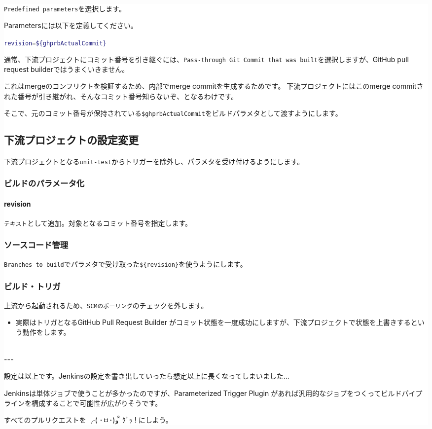 `Predefined parameters`を選択します。

Parametersには以下を定義してください。

```sh
revision=${ghprbActualCommit}
```

通常、下流プロジェクトにコミット番号を引き継ぐには、`Pass-through Git Commit that was built`を選択しますが、GitHub pull request builderではうまくいきません。

これはmergeのコンフリクトを検証するため、内部でmerge commitを生成するためです。
下流プロジェクトにはこのmerge commitされた番号が引き継がれ、そんなコミット番号知らないぞ、となるわけです。

そこで、元のコミット番号が保持されている`$ghprbActualCommit`をビルドパラメタとして渡すようにします。

## 下流プロジェクトの設定変更

下流プロジェクトとなる`unit-test`からトリガーを除外し、パラメタを受け付けるようにします。

### ビルドのパラメータ化

#### revision

`テキスト`として追加。対象となるコミット番号を指定します。

### ソースコード管理

`Branches to build`でパラメタで受け取った`${revision}`を使うようにします。

### ビルド・トリガ

上流から起動されるため、`SCMのポーリング`のチェックを外します。

* 実際はトリガとなるGitHub Pull Request Builder がコミット状態を一度成功にしますが、下流プロジェクトで状態を上書きするという動作をします。

<br />
---

設定は以上です。Jenkinsの設定を書き出していったら想定以上に長くなってしまいました...

Jenkinsは単体ジョブで使うことが多かったのですが、Parameterized Trigger Plugin があれば汎用的なジョブをつくってビルドパイプラインを構成することで可能性が広がりそうです。

すべてのプルリクエストを ╭( ･ㅂ･)و ̑̑ ｸﾞｯ ! にしよう。

